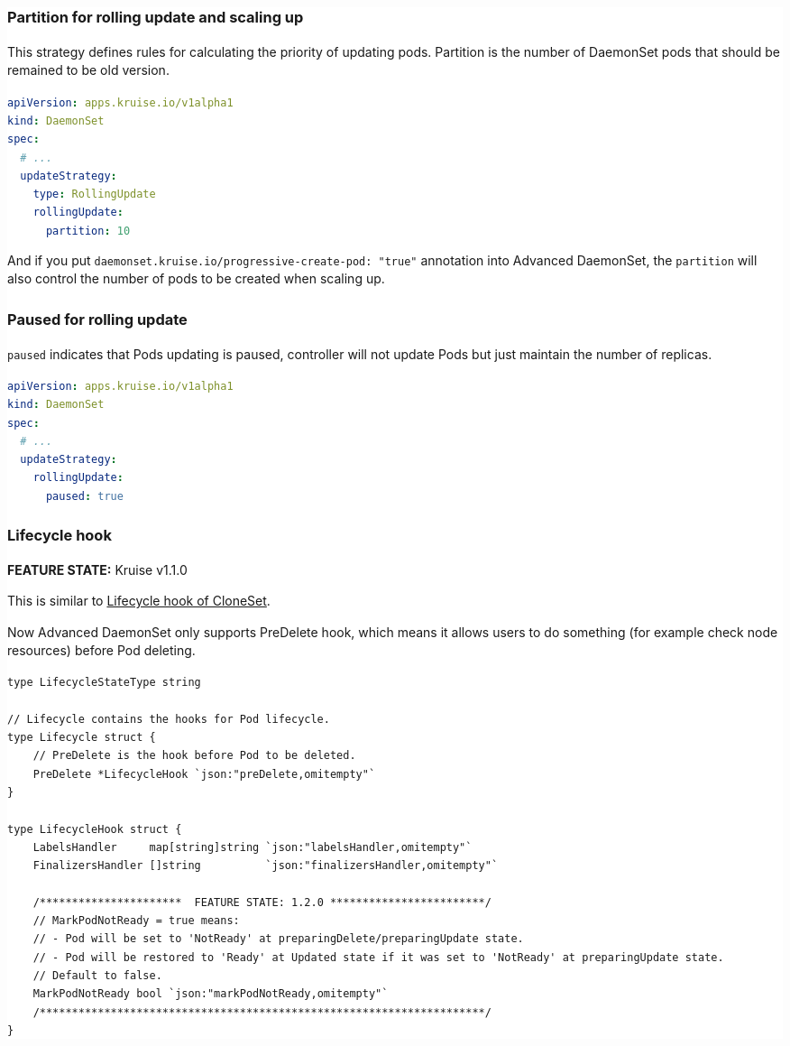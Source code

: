 ### Partition for rolling update and scaling up

This strategy defines rules for calculating the priority of updating pods.
Partition is the number of DaemonSet pods that should be remained to be old version.

```yaml
apiVersion: apps.kruise.io/v1alpha1
kind: DaemonSet
spec:
  # ...
  updateStrategy:
    type: RollingUpdate
    rollingUpdate:
      partition: 10
```

And if you put `daemonset.kruise.io/progressive-create-pod: "true"` annotation into Advanced DaemonSet,
the `partition` will also control the number of pods to be created when scaling up.



### Paused for rolling update

`paused` indicates that Pods updating is paused, controller will not update Pods but just maintain the number of replicas.

```yaml
apiVersion: apps.kruise.io/v1alpha1
kind: DaemonSet
spec:
  # ...
  updateStrategy:
    rollingUpdate:
      paused: true
```

### Lifecycle hook

**FEATURE STATE:** Kruise v1.1.0

This is similar to [Lifecycle hook of CloneSet](./cloneset#lifecycle-hook).

Now Advanced DaemonSet only supports PreDelete hook,
which means it allows users to do something (for example check node resources) before Pod deleting.

```golang
type LifecycleStateType string

// Lifecycle contains the hooks for Pod lifecycle.
type Lifecycle struct {
    // PreDelete is the hook before Pod to be deleted.
    PreDelete *LifecycleHook `json:"preDelete,omitempty"`
}

type LifecycleHook struct {
    LabelsHandler     map[string]string `json:"labelsHandler,omitempty"`
    FinalizersHandler []string          `json:"finalizersHandler,omitempty"`
	
    /**********************  FEATURE STATE: 1.2.0 ************************/
    // MarkPodNotReady = true means:
    // - Pod will be set to 'NotReady' at preparingDelete/preparingUpdate state.
    // - Pod will be restored to 'Ready' at Updated state if it was set to 'NotReady' at preparingUpdate state.
    // Default to false.
    MarkPodNotReady bool `json:"markPodNotReady,omitempty"`
    /*********************************************************************/	
}
```